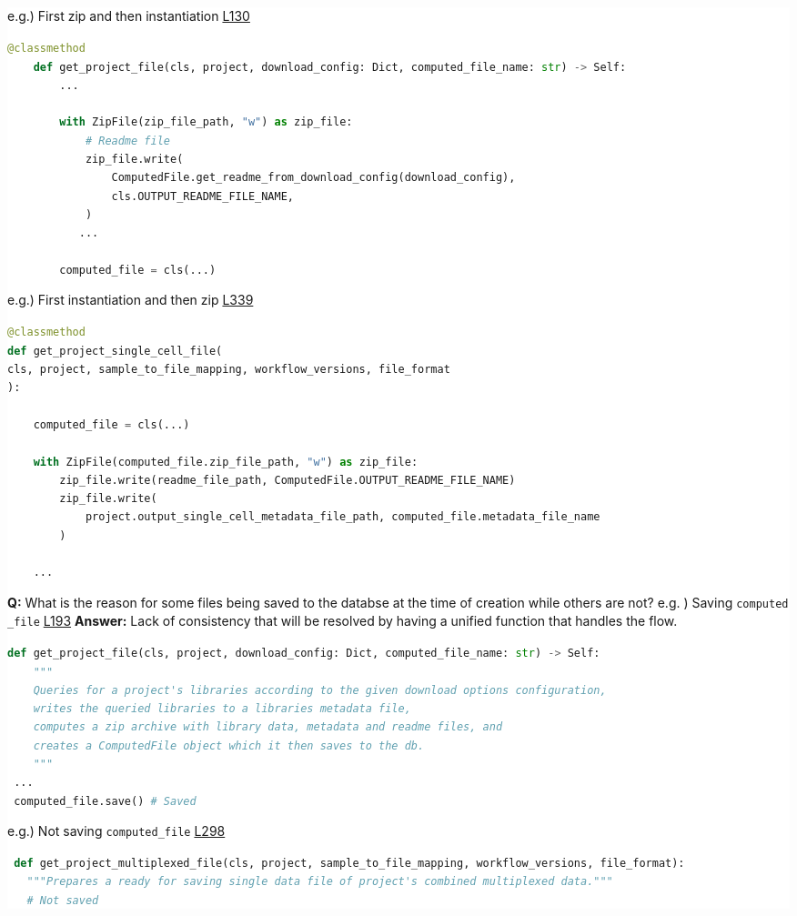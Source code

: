 e.g.) First zip and then instantiation [L130](https://github.com/AlexsLemonade/scpca-portal/blob/9542045d1df8dc86cc9b23053898ce9b47bb3fbb/api/scpca_portal/models/computed_file.py#L130)
```py
@classmethod
    def get_project_file(cls, project, download_config: Dict, computed_file_name: str) -> Self:
        ...
       
        with ZipFile(zip_file_path, "w") as zip_file:
            # Readme file
            zip_file.write(
                ComputedFile.get_readme_from_download_config(download_config),
                cls.OUTPUT_README_FILE_NAME,
            )
           ...

        computed_file = cls(...)

```

e.g.) First instantiation and then zip [L339](https://github.com/AlexsLemonade/scpca-portal/blob/9542045d1df8dc86cc9b23053898ce9b47bb3fbb/api/scpca_portal/models/computed_file.py#L339)
```py
@classmethod
def get_project_single_cell_file(
cls, project, sample_to_file_mapping, workflow_versions, file_format
):

    computed_file = cls(...)
    
    with ZipFile(computed_file.zip_file_path, "w") as zip_file:
        zip_file.write(readme_file_path, ComputedFile.OUTPUT_README_FILE_NAME)
        zip_file.write(
            project.output_single_cell_metadata_file_path, computed_file.metadata_file_name
        )

    ...
```

**Q:** What is the reason for some files being saved to the databse at the time of creation while others are not? 
e.g. ) Saving `computed_file` [L193](https://github.com/AlexsLemonade/scpca-portal/blob/9542045d1df8dc86cc9b23053898ce9b47bb3fbb/api/scpca_portal/models/computed_file.py#L193)
**Answer:** Lack of consistency that will be resolved by having a unified function that handles the flow.
```py
def get_project_file(cls, project, download_config: Dict, computed_file_name: str) -> Self:
    """
    Queries for a project's libraries according to the given download options configuration,
    writes the queried libraries to a libraries metadata file,
    computes a zip archive with library data, metadata and readme files, and
    creates a ComputedFile object which it then saves to the db.
    """
 ...
 computed_file.save() # Saved
```
e.g.) Not saving `computed_file` [L298](https://github.com/AlexsLemonade/scpca-portal/blob/9542045d1df8dc86cc9b23053898ce9b47bb3fbb/api/scpca_portal/models/computed_file.py#L298)
```py
 def get_project_multiplexed_file(cls, project, sample_to_file_mapping, workflow_versions, file_format):
   """Prepares a ready for saving single data file of project's combined multiplexed data."""
   # Not saved
```
